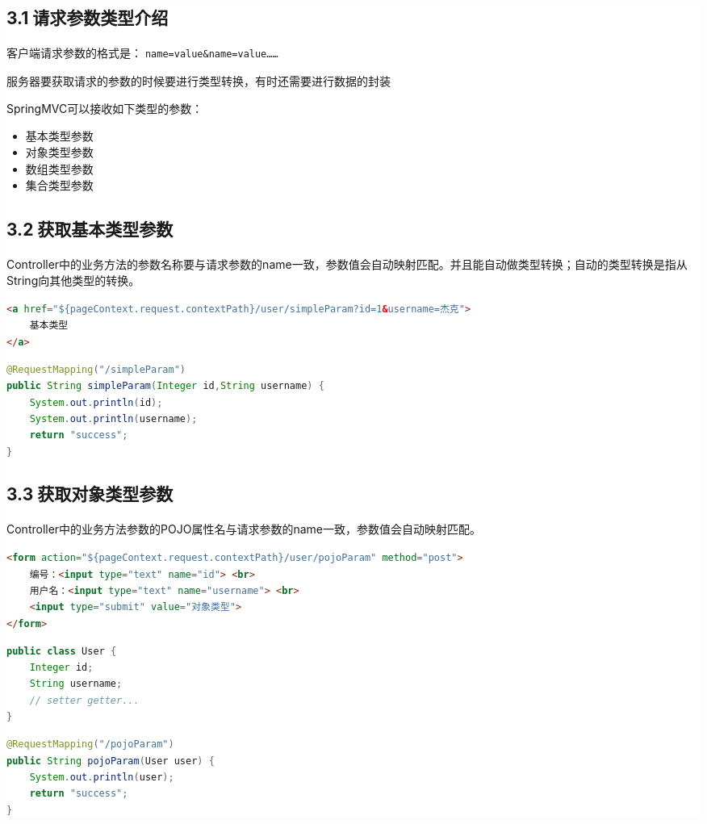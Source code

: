 ## 3.1 请求参数类型介绍

客户端请求参数的格式是： `name=value&name=value……`

服务器要获取请求的参数的时候要进行类型转换，有时还需要进行数据的封装

SpringMVC可以接收如下类型的参数：

+ 基本类型参数
+ 对象类型参数
+ 数组类型参数
+ 集合类型参数

## 3.2 获取基本类型参数

Controller中的业务方法的参数名称要与请求参数的name一致，参数值会自动映射匹配。并且能自动做类型转换；自动的类型转换是指从String向其他类型的转换。

```html
<a href="${pageContext.request.contextPath}/user/simpleParam?id=1&username=杰克">
	基本类型
</a>
```

```java
@RequestMapping("/simpleParam")
public String simpleParam(Integer id,String username) {
    System.out.println(id);
    System.out.println(username);
    return "success";
}
```

## 3.3 获取对象类型参数

Controller中的业务方法参数的POJO属性名与请求参数的name一致，参数值会自动映射匹配。

```html
<form action="${pageContext.request.contextPath}/user/pojoParam" method="post">
    编号：<input type="text" name="id"> <br>
    用户名：<input type="text" name="username"> <br>
    <input type="submit" value="对象类型">
</form>
```

```java
public class User {
    Integer id;
    String username;
    // setter getter...
}
```

```java
@RequestMapping("/pojoParam")
public String pojoParam(User user) {
    System.out.println(user);
    return "success";
}
```
